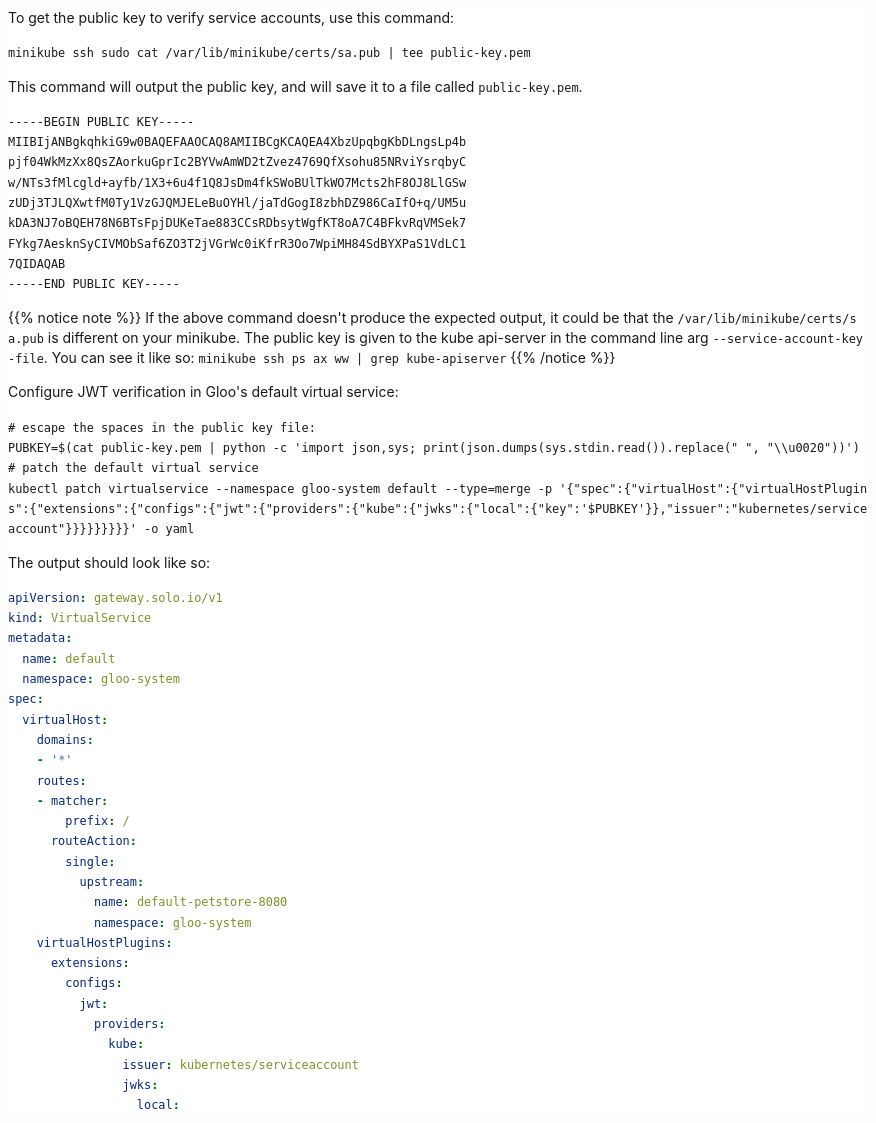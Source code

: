To get the public key to verify service accounts, use this command:
```shell
minikube ssh sudo cat /var/lib/minikube/certs/sa.pub | tee public-key.pem
```
This command will output the public key, and will save it to a file called `public-key.pem`.
```text
-----BEGIN PUBLIC KEY-----
MIIBIjANBgkqhkiG9w0BAQEFAAOCAQ8AMIIBCgKCAQEA4XbzUpqbgKbDLngsLp4b
pjf04WkMzXx8QsZAorkuGprIc2BYVwAmWD2tZvez4769QfXsohu85NRviYsrqbyC
w/NTs3fMlcgld+ayfb/1X3+6u4f1Q8JsDm4fkSWoBUlTkWO7Mcts2hF8OJ8LlGSw
zUDj3TJLQXwtfM0Ty1VzGJQMJELeBuOYHl/jaTdGogI8zbhDZ986CaIfO+q/UM5u
kDA3NJ7oBQEH78N6BTsFpjDUKeTae883CCsRDbsytWgfKT8oA7C4BFkvRqVMSek7
FYkg7AesknSyCIVMObSaf6ZO3T2jVGrWc0iKfrR3Oo7WpiMH84SdBYXPaS1VdLC1
7QIDAQAB
-----END PUBLIC KEY-----
```


{{% notice note %}}
If the above command doesn't produce the expected output, it could be that the
`/var/lib/minikube/certs/sa.pub` is different on your minikube.
The public key is given to the kube api-server in the command line arg `--service-account-key-file`.
You can see it like so: `minikube ssh ps ax ww | grep kube-apiserver`
{{% /notice %}}

Configure JWT verification in Gloo's default virtual service:

```shell
# escape the spaces in the public key file:
PUBKEY=$(cat public-key.pem | python -c 'import json,sys; print(json.dumps(sys.stdin.read()).replace(" ", "\\u0020"))')
# patch the default virtual service
kubectl patch virtualservice --namespace gloo-system default --type=merge -p '{"spec":{"virtualHost":{"virtualHostPlugins":{"extensions":{"configs":{"jwt":{"providers":{"kube":{"jwks":{"local":{"key":'$PUBKEY'}},"issuer":"kubernetes/serviceaccount"}}}}}}}}}' -o yaml
```
The output should look like so:
```yaml
apiVersion: gateway.solo.io/v1
kind: VirtualService
metadata:
  name: default
  namespace: gloo-system
spec:
  virtualHost:
    domains:
    - '*'
    routes:
    - matcher:
        prefix: /
      routeAction:
        single:
          upstream:
            name: default-petstore-8080
            namespace: gloo-system
    virtualHostPlugins:
      extensions:
        configs:
          jwt:
            providers:
              kube:
                issuer: kubernetes/serviceaccount
                jwks:
                  local:
```